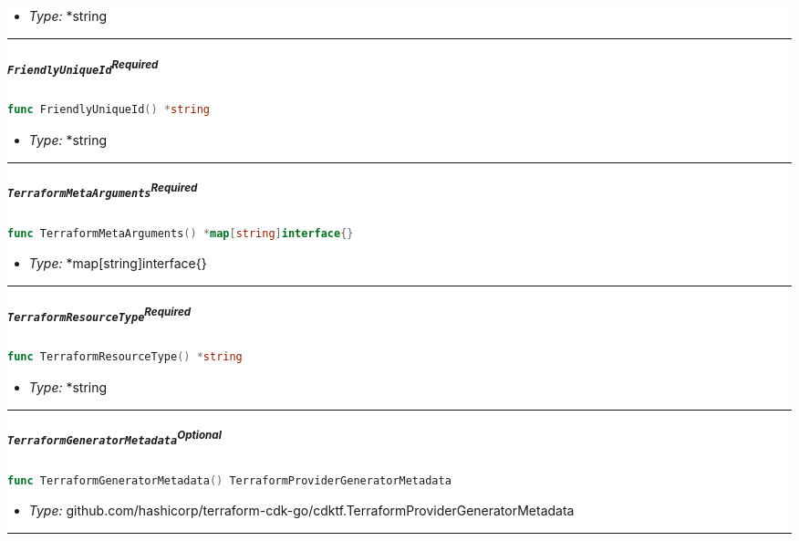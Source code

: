 - *Type:* *string

---

##### `FriendlyUniqueId`<sup>Required</sup> <a name="FriendlyUniqueId" id="rhizo-co-terraform-provider-oci.dataintegrationWorkspaceApplicationTaskSchedule.DataintegrationWorkspaceApplicationTaskSchedule.property.friendlyUniqueId"></a>

```go
func FriendlyUniqueId() *string
```

- *Type:* *string

---

##### `TerraformMetaArguments`<sup>Required</sup> <a name="TerraformMetaArguments" id="rhizo-co-terraform-provider-oci.dataintegrationWorkspaceApplicationTaskSchedule.DataintegrationWorkspaceApplicationTaskSchedule.property.terraformMetaArguments"></a>

```go
func TerraformMetaArguments() *map[string]interface{}
```

- *Type:* *map[string]interface{}

---

##### `TerraformResourceType`<sup>Required</sup> <a name="TerraformResourceType" id="rhizo-co-terraform-provider-oci.dataintegrationWorkspaceApplicationTaskSchedule.DataintegrationWorkspaceApplicationTaskSchedule.property.terraformResourceType"></a>

```go
func TerraformResourceType() *string
```

- *Type:* *string

---

##### `TerraformGeneratorMetadata`<sup>Optional</sup> <a name="TerraformGeneratorMetadata" id="rhizo-co-terraform-provider-oci.dataintegrationWorkspaceApplicationTaskSchedule.DataintegrationWorkspaceApplicationTaskSchedule.property.terraformGeneratorMetadata"></a>

```go
func TerraformGeneratorMetadata() TerraformProviderGeneratorMetadata
```

- *Type:* github.com/hashicorp/terraform-cdk-go/cdktf.TerraformProviderGeneratorMetadata

---
